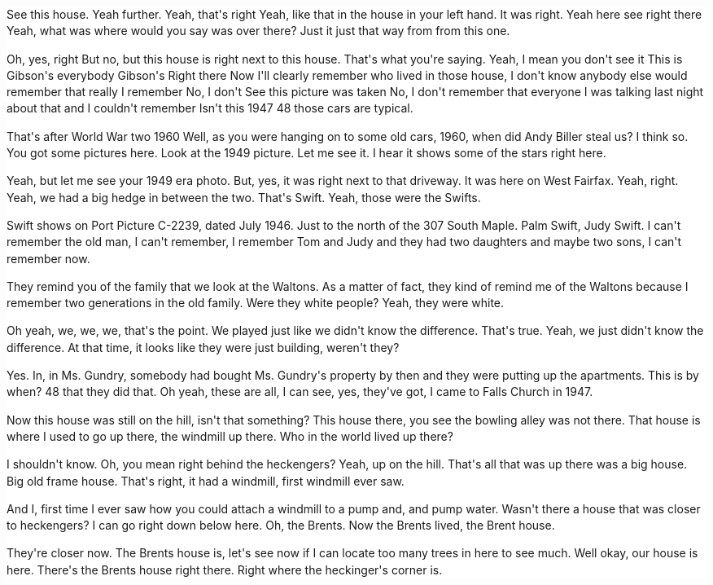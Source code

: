 
See this house. Yeah further. Yeah, that's right Yeah, like that in the house in your left hand. It was right. Yeah here see right there Yeah, what was where would you say was over there? Just it just that way from from this one. 


Oh, yes, right But no, but this house is right next to this house. That's what you're saying. Yeah, I mean you don't see it This is Gibson's everybody Gibson's Right there Now I'll clearly remember who lived in those house, I don't know anybody else would remember that really I remember No, I don't See this picture was taken No, I don't remember that everyone I was talking last night about that and I couldn't remember Isn't this 1947 48 those cars are typical. 


That's after World War two 1960 Well, as you were hanging on to some old cars, 1960, when did Andy Biller steal us? I think so. You got some pictures here. Look at the 1949 picture. Let me see it. I hear it shows some of the stars right here. 


Yeah, but let me see your 1949 era photo. But, yes, it was right next to that driveway. It was here on West Fairfax. Yeah, right. Yeah, we had a big hedge in between the two. That's Swift. Yeah, those were the Swifts. 


Swift shows on Port Picture C-2239, dated July 1946. Just to the north of the 307 South Maple. Palm Swift, Judy Swift. I can't remember the old man, I can't remember, I remember Tom and Judy and they had two daughters and maybe two sons, I can't remember now. 


They remind you of the family that we look at the Waltons. As a matter of fact, they kind of remind me of the Waltons because I remember two generations in the old family. Were they white people? Yeah, they were white. 


Oh yeah, we, we, we, that's the point. We played just like we didn't know the difference. That's true. Yeah, we just didn't know the difference. At that time, it looks like they were just building, weren't they? 


Yes. In, in Ms. Gundry, somebody had bought Ms. Gundry's property by then and they were putting up the apartments. This is by when? 48 that they did that. Oh yeah, these are all, I can see, yes, they've got, I came to Falls Church in 1947. 


Now this house was still on the hill, isn't that something? This house there, you see the bowling alley was not there. That house is where I used to go up there, the windmill up there. Who in the world lived up there? 


I shouldn't know. Oh, you mean right behind the heckengers? Yeah, up on the hill. That's all that was up there was a big house. Big old frame house. That's right, it had a windmill, first windmill ever saw. 


And I, first time I ever saw how you could attach a windmill to a pump and, and pump water. Wasn't there a house that was closer to heckengers? I can go right down below here. Oh, the Brents. Now the Brents lived, the Brent house. 


They're closer now. The Brents house is, let's see now if I can locate too many trees in here to see much. Well okay, our house is here. There's the Brents house right there. Right where the heckinger's corner is. 
